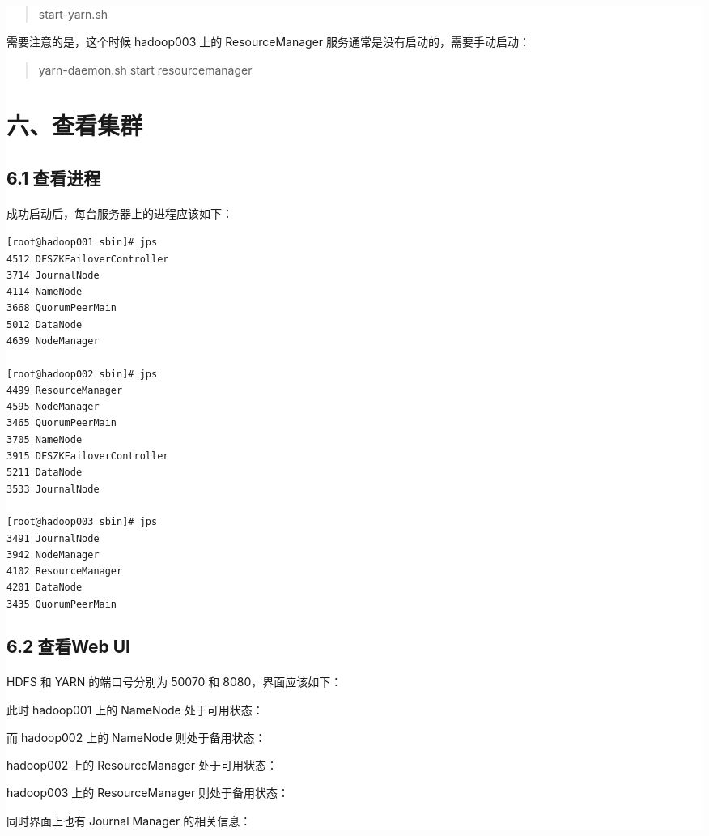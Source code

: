 > start-yarn.sh

需要注意的是，这个时候 hadoop003 上的 ResourceManager 服务通常是没有启动的，需要手动启动：

> yarn-daemon.sh start resourcemanager



六、查看集群
==========

6.1 查看进程
----------
成功启动后，每台服务器上的进程应该如下：
```sh
[root@hadoop001 sbin]# jps
4512 DFSZKFailoverController
3714 JournalNode
4114 NameNode
3668 QuorumPeerMain
5012 DataNode
4639 NodeManager

[root@hadoop002 sbin]# jps
4499 ResourceManager
4595 NodeManager
3465 QuorumPeerMain
3705 NameNode
3915 DFSZKFailoverController
5211 DataNode
3533 JournalNode

[root@hadoop003 sbin]# jps
3491 JournalNode
3942 NodeManager
4102 ResourceManager
4201 DataNode
3435 QuorumPeerMain
```


6.2 查看Web UI
----------
HDFS 和 YARN 的端口号分别为 50070 和 8080，界面应该如下：

此时 hadoop001 上的 NameNode 处于可用状态：


而 hadoop002 上的 NameNode 则处于备用状态：


hadoop002 上的 ResourceManager 处于可用状态：


hadoop003 上的 ResourceManager 则处于备用状态：


同时界面上也有 Journal Manager 的相关信息：
